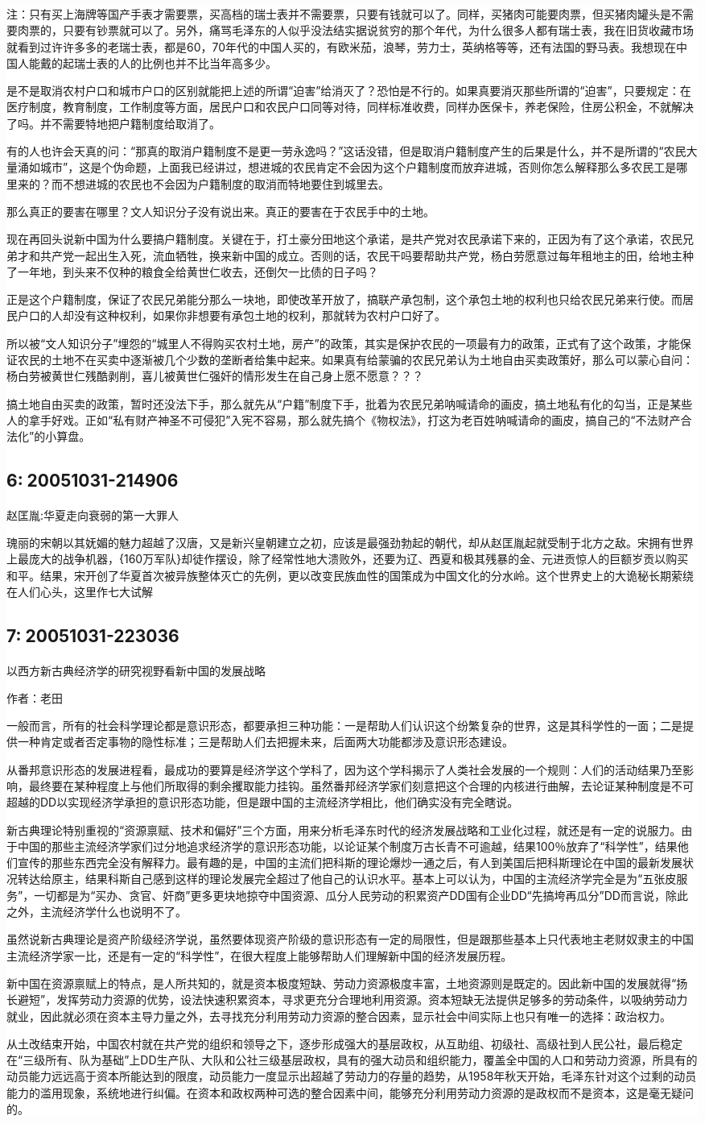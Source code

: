注：只有买上海牌等国产手表才需要票，买高档的瑞士表并不需要票，只要有钱就可以了。同样，买猪肉可能要肉票，但买猪肉罐头是不需要肉票的，只要有钞票就可以了。另外，痛骂毛泽东的人似乎没法结实据说贫穷的那个年代，为什么很多人都有瑞士表，我在旧货收藏市场就看到过许许多多的老瑞士表，都是60，70年代的中国人买的，有欧米茄，浪琴，劳力士，英纳格等等，还有法国的野马表。我想现在中国人能戴的起瑞士表的人的比例也并不比当年高多少。 

是不是取消农村户口和城市户口的区别就能把上述的所谓“迫害”给消灭了？恐怕是不行的。如果真要消灭那些所谓的“迫害”，只要规定：在医疗制度，教育制度，工作制度等方面，居民户口和农民户口同等对待，同样标准收费，同样办医保卡，养老保险，住房公积金，不就解决了吗。并不需要特地把户籍制度给取消了。 

有的人也许会天真的问：“那真的取消户籍制度不是更一劳永逸吗？”这话没错，但是取消户籍制度产生的后果是什么，并不是所谓的“农民大量涌如城市”，这是个伪命题，上面我已经讲过，想进城的农民肯定不会因为这个户籍制度而放弃进城，否则你怎么解释那么多农民工是哪里来的？而不想进城的农民也不会因为户籍制度的取消而特地要住到城里去。 

那么真正的要害在哪里？文人知识分子没有说出来。真正的要害在于农民手中的土地。 

现在再回头说新中国为什么要搞户籍制度。关键在于，打土豪分田地这个承诺，是共产党对农民承诺下来的，正因为有了这个承诺，农民兄弟才和共产党一起出生入死，流血牺牲，换来新中国的成立。否则的话，农民干吗要帮助共产党，杨白劳愿意过每年租地主的田，给地主种了一年地，到头来不仅种的粮食全给黄世仁收去，还倒欠一比债的日子吗？ 

正是这个户籍制度，保证了农民兄弟能分那么一块地，即使改革开放了，搞联产承包制，这个承包土地的权利也只给农民兄弟来行使。而居民户口的人却没有这种权利，如果你非想要有承包土地的权利，那就转为农村户口好了。 

所以被“文人知识分子”埋怨的“城里人不得购买农村土地，房产”的政策，其实是保护农民的一项最有力的政策，正式有了这个政策，才能保证农民的土地不在买卖中逐渐被几个少数的垄断者给集中起来。如果真有给蒙骗的农民兄弟认为土地自由买卖政策好，那么可以蒙心自问：杨白劳被黄世仁残酷剥削，喜儿被黄世仁强奸的情形发生在自己身上愿不愿意？？？ 

搞土地自由买卖的政策，暂时还没法下手，那么就先从“户籍”制度下手，批着为农民兄弟呐喊请命的画皮，搞土地私有化的勾当，正是某些人的拿手好戏。正如“私有财产神圣不可侵犯”入宪不容易，那么就先搞个《物权法》，打这为老百姓呐喊请命的画皮，搞自己的“不法财产合法化”的小算盘。

## 6: 20051031-214906

赵匡胤:华夏走向衰弱的第一大罪人

瑰丽的宋朝以其妩媚的魅力超越了汉唐，又是新兴皇朝建立之初，应该是最强劲勃起的朝代，却从赵匡胤起就受制于北方之敌。宋拥有世界上最庞大的战争机器，{160万军队}却徒作摆设，除了经常性地大溃败外，还要为辽、西夏和极其残暴的金、元进贡惊人的巨额岁贡以购买和平。结果，宋开创了华夏首次被异族整体灭亡的先例，更以改变民族血性的国策成为中国文化的分水岭。这个世界史上的大诡秘长期萦绕在人们心头，这里作七大试解

## 7: 20051031-223036

以西方新古典经济学的研究视野看新中国的发展战略 

作者：老田 

一般而言，所有的社会科学理论都是意识形态，都要承担三种功能：一是帮助人们认识这个纷繁复杂的世界，这是其科学性的一面；二是提供一种肯定或者否定事物的隐性标准；三是帮助人们去把握未来，后面两大功能都涉及意识形态建设。 

从番邦意识形态的发展进程看，最成功的要算是经济学这个学科了，因为这个学科揭示了人类社会发展的一个规则：人们的活动结果乃至影响，最终要在某种程度上与他们所取得的剩余攫取能力挂钩。虽然番邦经济学家们刻意把这个合理的内核进行曲解，去论证某种制度是不可超越的DD以实现经济学承担的意识形态功能，但是跟中国的主流经济学相比，他们确实没有完全瞎说。 

新古典理论特别重视的“资源禀赋、技术和偏好”三个方面，用来分析毛泽东时代的经济发展战略和工业化过程，就还是有一定的说服力。由于中国的那些主流经济学家们过分地追求经济学的意识形态功能，以论证某个制度万古长青不可逾越，结果100％放弃了“科学性”，结果他们宣传的那些东西完全没有解释力。最有趣的是，中国的主流们把科斯的理论爆炒一通之后，有人到美国后把科斯理论在中国的最新发展状况转达给原主，结果科斯自己感到这样的理论发展完全超过了他自己的认识水平。基本上可以认为，中国的主流经济学完全是为“五张皮服务”，一切都是为“买办、贪官、奸商”更多更块地掠夺中国资源、瓜分人民劳动的积累资产DD国有企业DD“先搞垮再瓜分”DD而言说，除此之外，主流经济学什么也说明不了。 

虽然说新古典理论是资产阶级经济学说，虽然要体现资产阶级的意识形态有一定的局限性，但是跟那些基本上只代表地主老财奴隶主的中国主流经济学家一比，还是有一定的“科学性”，在很大程度上能够帮助人们理解新中国的经济发展历程。 

新中国在资源禀赋上的特点，是人所共知的，就是资本极度短缺、劳动力资源极度丰富，土地资源则是既定的。因此新中国的发展就得“扬长避短”，发挥劳动力资源的优势，设法快速积累资本，寻求更充分合理地利用资源。资本短缺无法提供足够多的劳动条件，以吸纳劳动力就业，因此就必须在资本主导力量之外，去寻找充分利用劳动力资源的整合因素，显示社会中间实际上也只有唯一的选择：政治权力。 

从土改结束开始，中国农村就在共产党的组织和领导之下，逐步形成强大的基层政权，从互助组、初级社、高级社到人民公社，最后稳定在“三级所有、队为基础”上DD生产队、大队和公社三级基层政权，具有的强大动员和组织能力，覆盖全中国的人口和劳动力资源，所具有的动员能力远远高于资本所能达到的限度，动员能力一度显示出超越了劳动力的存量的趋势，从1958年秋天开始，毛泽东针对这个过剩的动员能力的滥用现象，系统地进行纠偏。在资本和政权两种可选的整合因素中间，能够充分利用劳动力资源的是政权而不是资本，这是毫无疑问的。 
